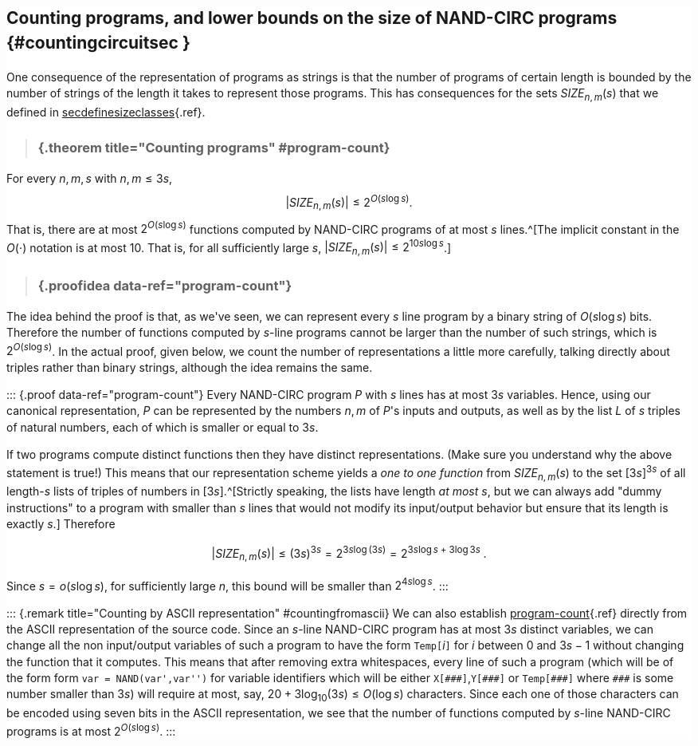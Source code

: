 

## Counting programs, and lower bounds on the size of NAND-CIRC programs {#countingcircuitsec }

One consequence of the representation of programs as strings is that the number of programs of certain length is bounded by the number of strings of the length it takes to represent those programs.
This has consequences for the sets $SIZE_{n,m}(s)$ that we defined in [secdefinesizeclasses](){.ref}.


> ### {.theorem title="Counting programs" #program-count}
For every $n,m,s$ with $n,m \leq 3s$, 
$$|SIZE_{n,m}(s)| \leq 2^{O(s \log s)}.$$
That is, there are at most $2^{O(s\log s)}$ functions computed by NAND-CIRC programs of at most $s$ lines.^[The implicit constant in the $O(\cdot)$ notation is at most $10$. That is, for all sufficiently large $s$, $|SIZE_{n,m}(s)|\leq 2^{10s\log s}$.]

> ### {.proofidea data-ref="program-count"}
The idea behind the proof is that, as we've seen, we can represent every $s$ line program by a binary string of  $O(s \log s)$ bits.
Therefore the number of functions computed by $s$-line programs cannot be larger than the number of such strings, which is $2^{O(s \log s)}$.
In the actual proof, given below, we count the number of representations a little more carefully, talking directly about triples rather than binary strings, although the idea remains the same.


::: {.proof data-ref="program-count"}
Every NAND-CIRC program $P$ with $s$ lines has at most $3s$ variables.
Hence, using our canonical representation, $P$ can be represented by the numbers $n,m$ of $P$'s inputs and outputs, as well as by the list $L$ of $s$ triples of natural numbers, each of which is smaller or equal to $3s$.

If two programs compute distinct functions then they have distinct representations.
(Make sure you understand why the above statement is true!)
This means that our representation scheme yields a _one to one function_ from $SIZE_{n,m}(s)$ to the set $[3s]^{3s}$ of all length-$s$ lists of triples of numbers in $[3s]$.^[Strictly speaking, the lists have length _at most_ $s$, but we can always add "dummy instructions" to a program with smaller than $s$ lines that would not modify its input/output behavior but ensure that its length is exactly $s$.]
Therefore

$$|SIZE_{n,m}(s)| \leq (3s)^{3s} = 2^{3s \log (3s)} = 2^{3s \log s + 3\log 3 s} \;.$$

Since $s = o(s \log s)$, for sufficiently large $n$, this bound will be smaller than $2^{4s\log s}$.
:::


::: {.remark title="Counting by ASCII representation" #countingfromascii}
We can also establish [program-count](){.ref} directly from the ASCII representation of the source code.  Since an $s$-line NAND-CIRC program has at most $3s$ distinct variables,  we can change all the non input/output variables of such a program to have the form `Temp[`$i$`]`  for $i$ between $0$ and $3s-1$ without changing the function that it computes. This means that after removing extra whitespaces, every line of such a program (which will be of the form form `var = NAND(var',var'')` for variable identifiers which will be either `X[###]`,`Y[###]` or `Temp[###]` where `###` is some number smaller than $3s$) will require at most, say, $20 + 3\log_{10} (3s) \leq O(\log s)$ characters. Since each one of those characters can be encoded using seven bits in the ASCII representation, we see that the number of functions computed by $s$-line NAND-CIRC programs is at most $2^{O(s \log s)}$.
:::
